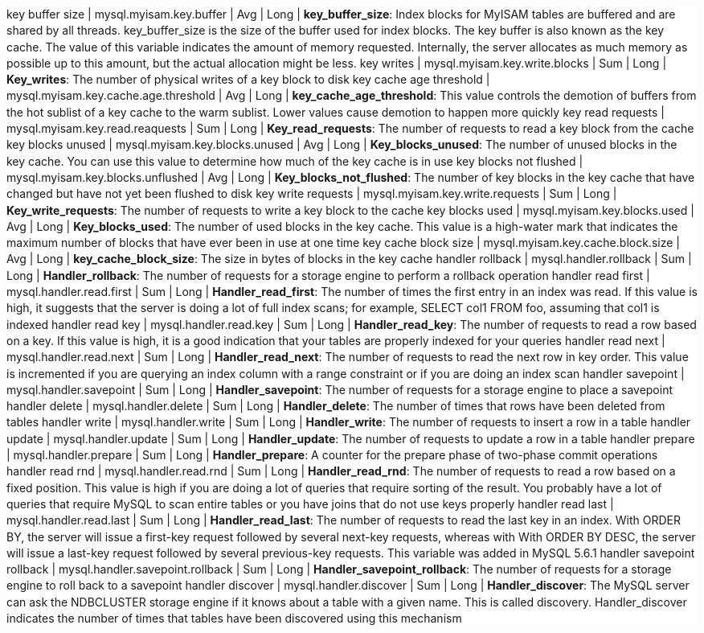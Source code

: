 key buffer size | mysql.myisam.key.buffer | Avg | Long | <b>key_buffer_size</b>: Index blocks for MyISAM tables are buffered and are shared by all threads. key_buffer_size is the size of the buffer used for index blocks.                             The key buffer is also known as the key cache.  The value of this variable indicates the amount of memory requested. Internally, the server                             allocates as much memory as possible up to this amount, but the actual allocation might be less.
key writes | mysql.myisam.key.write.blocks | Sum | Long | <b>Key_writes</b>: The number of physical writes of a key block to disk
key cache age threshold | mysql.myisam.key.cache.age.threshold | Avg | Long | <b>key_cache_age_threshold</b>: This value controls the demotion of buffers from the hot sublist of a key cache to the warm sublist.                             Lower values cause demotion to happen more quickly
key read requests | mysql.myisam.key.read.reaquests | Sum | Long | <b>Key_read_requests</b>: The number of requests to read a key block from the cache
key blocks unused | mysql.myisam.key.blocks.unused | Avg | Long | <b>Key_blocks_unused</b>: The number of unused blocks in the key cache. You can use this value to determine how much of the key cache is in use
key blocks not flushed | mysql.myisam.key.blocks.unflushed | Avg | Long | <b>Key_blocks_not_flushed</b>: The number of key blocks in the key cache that have changed but have not yet been flushed to disk
key write requests | mysql.myisam.key.write.requests | Sum | Long | <b>Key_write_requests</b>: The number of requests to write a key block to the cache
key blocks used | mysql.myisam.key.blocks.used | Avg | Long | <b>Key_blocks_used</b>: The number of used blocks in the key cache. This value is a high-water mark that indicates the maximum number of blocks that have ever been in use at one time
key cache block size | mysql.myisam.key.cache.block.size | Avg | Long | <b>key_cache_block_size</b>: The size in bytes of blocks in the key cache
handler rollback | mysql.handler.rollback | Sum | Long | <b>Handler_rollback</b>: The number of requests for a storage engine to perform a rollback operation
handler read first | mysql.handler.read.first | Sum | Long | <b>Handler_read_first</b>: The number of times the first entry in an index was read. If this value is high, it                             suggests that the server is doing a lot of full index scans; for example, SELECT col1 FROM foo, assuming that col1 is indexed
handler read key | mysql.handler.read.key | Sum | Long | <b>Handler_read_key</b>: The number of requests to read a row based on a key. If this value is high, it is a                             good indication that your tables are properly indexed for your queries
handler read next | mysql.handler.read.next | Sum | Long | <b>Handler_read_next</b>: The number of requests to read the next row in key order. This value is incremented if                            you are querying an index column with a range constraint or if you are doing an index scan
handler savepoint | mysql.handler.savepoint | Sum | Long | <b>Handler_savepoint</b>: The number of requests for a storage engine to place a savepoint
handler delete | mysql.handler.delete | Sum | Long | <b>Handler_delete</b>: The number of times that rows have been deleted from tables
handler write | mysql.handler.write | Sum | Long | <b>Handler_write</b>: The number of requests to insert a row in a table
handler update | mysql.handler.update | Sum | Long | <b>Handler_update</b>: The number of requests to update a row in a table
handler prepare | mysql.handler.prepare | Sum | Long | <b>Handler_prepare</b>: A counter for the prepare phase of two-phase commit operations
handler read rnd | mysql.handler.read.rnd | Sum | Long | <b>Handler_read_rnd</b>: The number of requests to read a row based on a fixed position. This value is high if you are doing a lot of                             queries that require sorting of the result. You probably have a lot of queries that require MySQL to scan                             entire tables or you have joins that do not use keys properly
handler read last | mysql.handler.read.last | Sum | Long | <b>Handler_read_last</b>: The number of requests to read the last key in an index. With ORDER BY, the server will                             issue a first-key request followed by several next-key requests, whereas with With ORDER BY DESC,                             the server will issue a last-key request followed by several previous-key requests. This variable was added in MySQL 5.6.1
handler savepoint rollback | mysql.handler.savepoint.rollback | Sum | Long | <b>Handler_savepoint_rollback</b>: The number of requests for a storage engine to roll back to a savepoint
handler discover | mysql.handler.discover | Sum | Long | <b>Handler_discover</b>: The MySQL server can ask the NDBCLUSTER storage engine if it knows about a table with a                             given name. This is called discovery. Handler_discover indicates the number of times that                            tables have been discovered using this mechanism